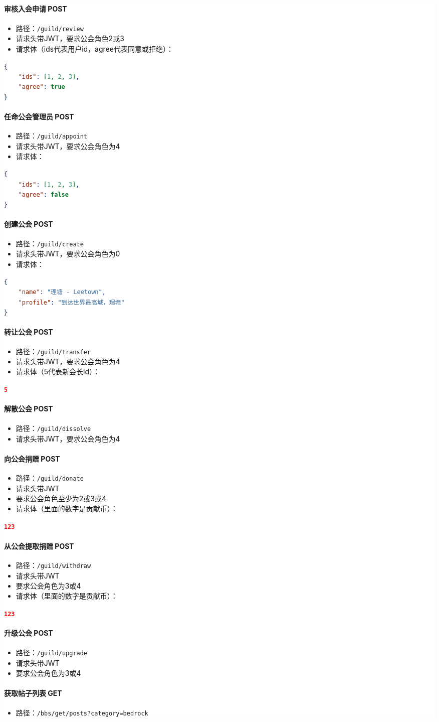 #### 审核入会申请 POST
* 路径：`/guild/review`
* 请求头带JWT，要求公会角色2或3
* 请求体（ids代表用户id，agree代表同意或拒绝）：
```json
{
    "ids": [1, 2, 3],
    "agree": true
}
```
#### 任命公会管理员 POST
* 路径：`/guild/appoint`
* 请求头带JWT，要求公会角色为4
* 请求体：
```json
{
    "ids": [1, 2, 3],
    "agree": false
}
```
#### 创建公会 POST
* 路径：`/guild/create`
* 请求头带JWT，要求公会角色为0
* 请求体：
```json
{
    "name": "理塘 - Leetown",
    "profile": "到达世界最高城，理塘"
}
```
#### 转让公会 POST
* 路径：`/guild/transfer`
* 请求头带JWT，要求公会角色为4
* 请求体（5代表新会长id）：
```json
5
```
#### 解散公会 POST
* 路径：`/guild/dissolve`
* 请求头带JWT，要求公会角色为4
#### 向公会捐赠 POST
* 路径：`/guild/donate`
* 请求头带JWT
* 要求公会角色至少为2或3或4
* 请求体（里面的数字是贡献币）：
```json
123
```
#### 从公会提取捐赠 POST
* 路径：`/guild/withdraw`
* 请求头带JWT
* 要求公会角色为3或4
* 请求体（里面的数字是贡献币）：
```json
123
```
#### 升级公会 POST
* 路径：`/guild/upgrade`
* 请求头带JWT
* 要求公会角色为3或4
#### 获取帖子列表 GET
* 路径：`/bbs/get/posts?category=bedrock`